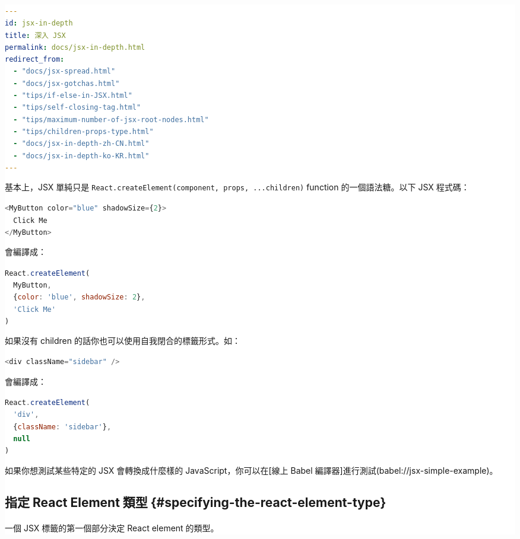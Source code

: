 ```yaml
---
id: jsx-in-depth
title: 深入 JSX
permalink: docs/jsx-in-depth.html
redirect_from:
  - "docs/jsx-spread.html"
  - "docs/jsx-gotchas.html"
  - "tips/if-else-in-JSX.html"
  - "tips/self-closing-tag.html"
  - "tips/maximum-number-of-jsx-root-nodes.html"
  - "tips/children-props-type.html"
  - "docs/jsx-in-depth-zh-CN.html"
  - "docs/jsx-in-depth-ko-KR.html"
---
```


基本上，JSX 單純只是 `React.createElement(component, props, ...children)` function 的一個語法糖。以下 JSX 程式碼：

```js
<MyButton color="blue" shadowSize={2}>
  Click Me
</MyButton>
```

會編譯成：

```js
React.createElement(
  MyButton,
  {color: 'blue', shadowSize: 2},
  'Click Me'
)
```

如果沒有 children 的話你也可以使用自我閉合的標籤形式。如：

```js
<div className="sidebar" />
```

會編譯成：

```js
React.createElement(
  'div',
  {className: 'sidebar'},
  null
)
```

如果你想測試某些特定的 JSX 會轉換成什麼樣的 JavaScript，你可以在[線上 Babel 編譯器]進行測試(babel://jsx-simple-example)。

## 指定 React Element 類型 {#specifying-the-react-element-type}

一個 JSX 標籤的第一個部分決定 React element 的類型。
